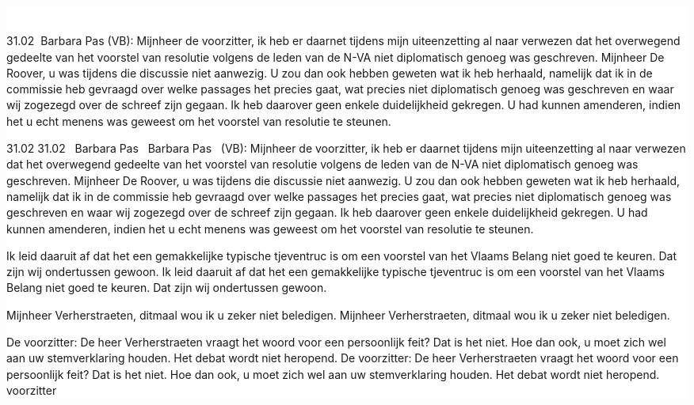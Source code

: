  

31.02  Barbara Pas (VB):
Mijnheer de voorzitter, ik heb er daarnet tijdens mijn uiteenzetting al naar
verwezen dat het overwegend gedeelte van het voorstel van resolutie volgens de
leden van de N-VA niet diplomatisch genoeg was geschreven. Mijnheer De Roover,
u was tijdens die discussie niet aanwezig. U zou dan ook hebben geweten wat ik
heb herhaald, namelijk dat ik in de commissie heb gevraagd over welke passages
het precies gaat, wat precies niet diplomatisch genoeg was geschreven en waar
wij zogezegd over de schreef zijn gegaan. Ik heb daarover geen enkele
duidelijkheid gekregen. U had kunnen amenderen, indien het u echt menens was
geweest om het voorstel van resolutie te steunen.

31.02
31.02
  Barbara Pas 
  Barbara Pas 
  
(VB):
Mijnheer de voorzitter, ik heb er daarnet tijdens mijn uiteenzetting al naar
verwezen dat het overwegend gedeelte van het voorstel van resolutie volgens de
leden van de N-VA niet diplomatisch genoeg was geschreven. Mijnheer De Roover,
u was tijdens die discussie niet aanwezig. U zou dan ook hebben geweten wat ik
heb herhaald, namelijk dat ik in de commissie heb gevraagd over welke passages
het precies gaat, wat precies niet diplomatisch genoeg was geschreven en waar
wij zogezegd over de schreef zijn gegaan. Ik heb daarover geen enkele
duidelijkheid gekregen. U had kunnen amenderen, indien het u echt menens was
geweest om het voorstel van resolutie te steunen.
 
 

Ik leid daaruit af dat het een gemakkelijke
typische tjeventruc is om een voorstel van het Vlaams Belang niet goed te
keuren. Dat zijn wij ondertussen gewoon.
Ik leid daaruit af dat het een gemakkelijke
typische tjeventruc is om een voorstel van het Vlaams Belang niet goed te
keuren. Dat zijn wij ondertussen gewoon.
 
 

Mijnheer Verherstraeten, ditmaal wou ik u
zeker niet beledigen.
Mijnheer Verherstraeten, ditmaal wou ik u
zeker niet beledigen.
 
 

De voorzitter:
De heer Verherstraeten vraagt het woord voor een persoonlijk feit? Dat is het
niet. Hoe dan ook, u moet zich wel aan uw stemverklaring houden. Het debat
wordt niet heropend.
De voorzitter:
De heer Verherstraeten vraagt het woord voor een persoonlijk feit? Dat is het
niet. Hoe dan ook, u moet zich wel aan uw stemverklaring houden. Het debat
wordt niet heropend.
voorzitter
 